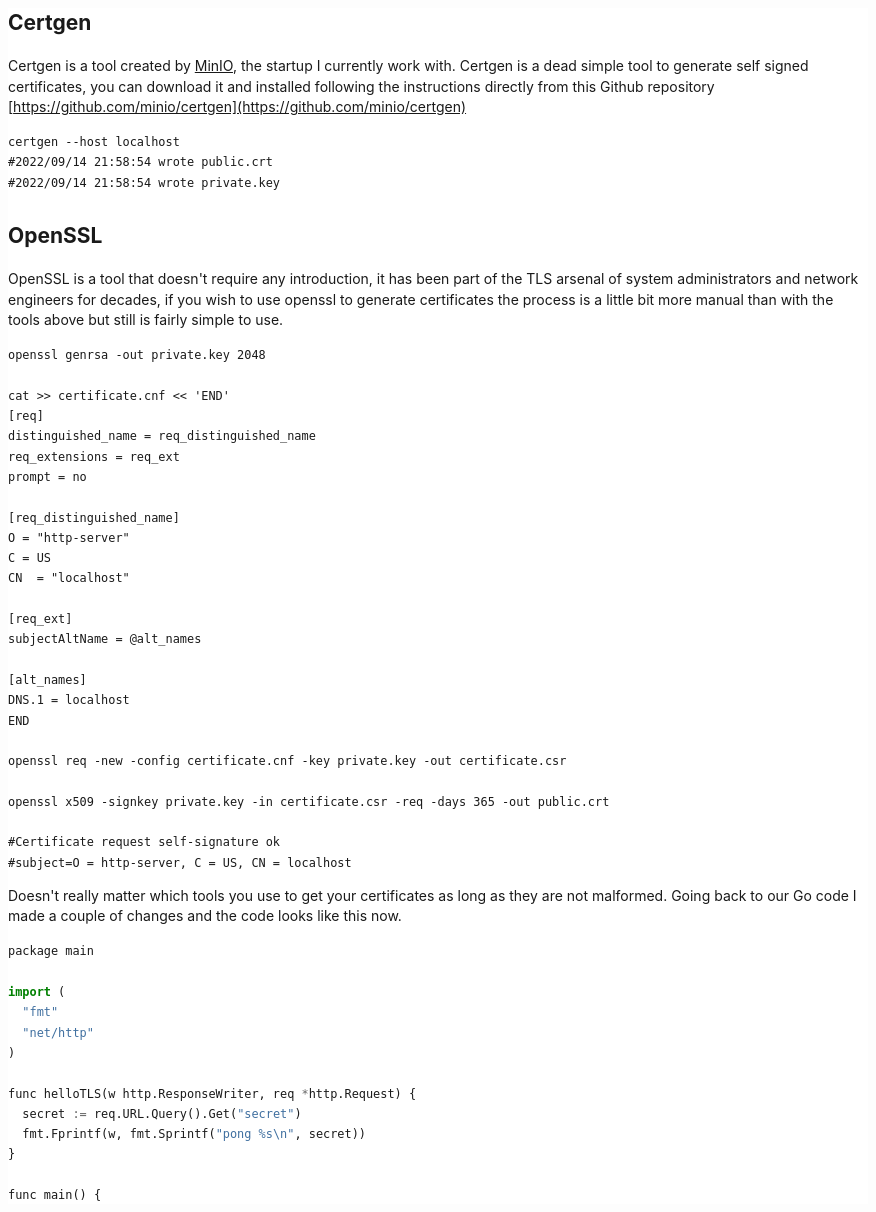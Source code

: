 ## Certgen

Certgen is a tool created by [MinIO](https://min.io/), the startup I currently work with. Certgen is a dead simple tool to generate self signed certificates, you can download it and installed following the instructions directly from this Github repository [https://github.com/minio/certgen](https://github.com/minio/certgen)
```Text only
certgen --host localhost
#2022/09/14 21:58:54 wrote public.crt
#2022/09/14 21:58:54 wrote private.key
```

## OpenSSL 

OpenSSL is a tool that doesn't require any introduction, it has been part of the TLS arsenal of system administrators and network engineers for decades, if you wish to use openssl to generate certificates the process is a little bit more manual than with the tools above but still is fairly simple to use.

```Transact-SQL
openssl genrsa -out private.key 2048

cat >> certificate.cnf << 'END'
[req]
distinguished_name = req_distinguished_name
req_extensions = req_ext
prompt = no

[req_distinguished_name]
O = "http-server"
C = US
CN  = "localhost"

[req_ext]
subjectAltName = @alt_names

[alt_names]
DNS.1 = localhost
END

openssl req -new -config certificate.cnf -key private.key -out certificate.csr

openssl x509 -signkey private.key -in certificate.csr -req -days 365 -out public.crt

#Certificate request self-signature ok
#subject=O = http-server, C = US, CN = localhost
```

Doesn't really matter which tools you use to get your certificates as long as they are not malformed. Going back to our Go code I made a couple of changes and the code looks like this now.

```Python
package main

import (
  "fmt"
  "net/http"
)

func helloTLS(w http.ResponseWriter, req *http.Request) {
  secret := req.URL.Query().Get("secret")
  fmt.Fprintf(w, fmt.Sprintf("pong %s\n", secret))
}

func main() {
```